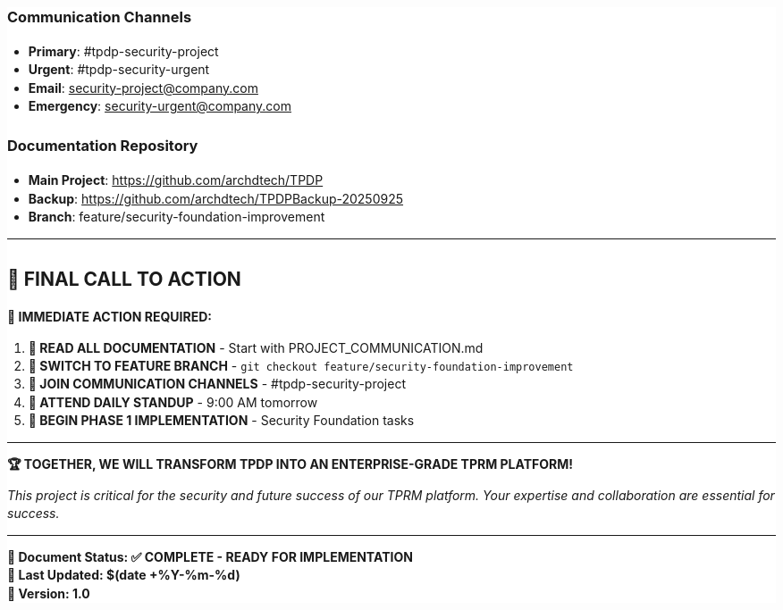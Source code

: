 ### **Communication Channels**
- **Primary**: #tpdp-security-project
- **Urgent**: #tpdp-security-urgent
- **Email**: security-project@company.com
- **Emergency**: security-urgent@company.com

### **Documentation Repository**
- **Main Project**: https://github.com/archdtech/TPDP
- **Backup**: https://github.com/archdtech/TPDPBackup-20250925
- **Branch**: feature/security-foundation-improvement

---

## 🚀 **FINAL CALL TO ACTION**

**🎯 IMMEDIATE ACTION REQUIRED:**

1. **📧 READ ALL DOCUMENTATION** - Start with PROJECT_COMMUNICATION.md
2. **🔄 SWITCH TO FEATURE BRANCH** - `git checkout feature/security-foundation-improvement`
3. **💬 JOIN COMMUNICATION CHANNELS** - #tpdp-security-project
4. **📅 ATTEND DAILY STANDUP** - 9:00 AM tomorrow
5. **🎯 BEGIN PHASE 1 IMPLEMENTATION** - Security Foundation tasks

---

**🏆 TOGETHER, WE WILL TRANSFORM TPDP INTO AN ENTERPRISE-GRADE TPRM PLATFORM!**

*This project is critical for the security and future success of our TPRM platform. Your expertise and collaboration are essential for success.*

---

**📄 Document Status: ✅ COMPLETE - READY FOR IMPLEMENTATION**  
**📅 Last Updated: $(date +%Y-%m-%d)**  
**🔄 Version: 1.0**